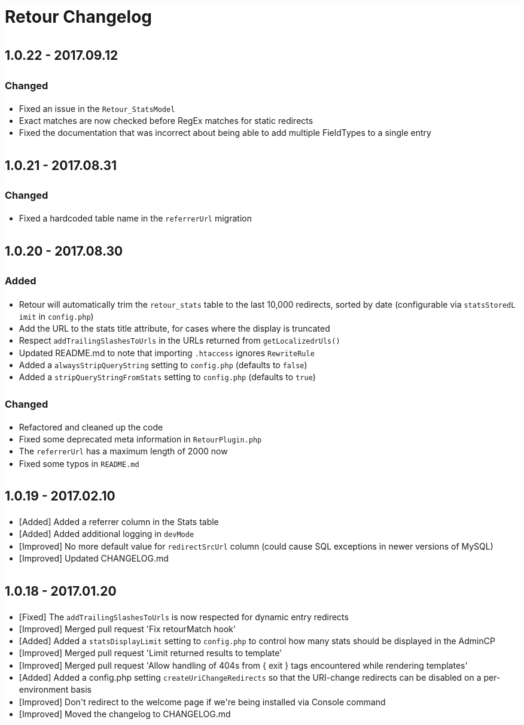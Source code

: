# Retour Changelog

## 1.0.22 - 2017.09.12
### Changed
* Fixed an issue in the `Retour_StatsModel`
* Exact matches are now checked before RegEx matches for static redirects
* Fixed the documentation that was incorrect about being able to add multiple FieldTypes to a single entry

## 1.0.21 - 2017.08.31
### Changed
* Fixed a hardcoded table name in the `referrerUrl` migration

## 1.0.20 - 2017.08.30
### Added
* Retour will automatically trim the `retour_stats` table to the last 10,000 redirects, sorted by date (configurable via `statsStoredLimit` in `config.php`)
* Add the URL to the stats title attribute, for cases where the display is truncated
* Respect `addTrailingSlashesToUrls` in the URLs returned from `getLocalizedrUls()`
* Updated README.md to note that importing `.htaccess` ignores `RewriteRule`
* Added a `alwaysStripQueryString` setting to `config.php` (defaults to `false`)
* Added a `stripQueryStringFromStats` setting to `config.php` (defaults to `true`)

### Changed
* Refactored and cleaned up the code
* Fixed some deprecated meta information in `RetourPlugin.php`
* The `referrerUrl` has a maximum length of 2000 now
* Fixed some typos in `README.md`

## 1.0.19 - 2017.02.10

* [Added] Added a referrer column in the Stats table
* [Added] Added additional logging in `devMode`
* [Improved] No more default value for `redirectSrcUrl` column (could cause SQL exceptions in newer versions of MySQL)
* [Improved] Updated CHANGELOG.md

## 1.0.18 - 2017.01.20

* [Fixed] The `addTrailingSlashesToUrls` is now respected for dynamic entry redirects
* [Improved] Merged pull request 'Fix retourMatch hook'
* [Added] Added a `statsDisplayLimit` setting to `config.php` to control how many stats should be displayed in the AdminCP
* [Improved] Merged pull request 'Limit returned results to template'
* [Improved] Merged pull request 'Allow handling of 404s from { exit } tags encountered while rendering templates'
* [Added] Added a config.php setting `createUriChangeRedirects` so that the URI-change redirects can be disabled on a per-environment basis
* [Improved] Don't redirect to the welcome page if we're being installed via Console command
* [Improved] Moved the changelog to CHANGELOG.md
